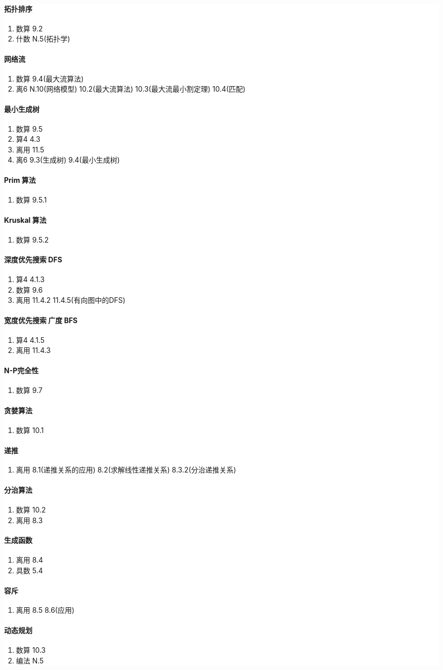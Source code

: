 #### 拓扑排序
1. 数算 9.2
2. 什数 N.5(拓扑学)

#### 网络流
1. 数算 9.4(最大流算法)
2. 离6 N.10(网络模型) 10.2(最大流算法) 10.3(最大流最小割定理) 10.4(匹配)

#### 最小生成树
1. 数算 9.5
2. 算4 4.3
3. 离用 11.5
4. 离6 9.3(生成树) 9.4(最小生成树)

#### Prim 算法
1. 数算 9.5.1 

#### Kruskal 算法
1. 数算 9.5.2

#### 深度优先搜索 DFS
1. 算4 4.1.3
2. 数算 9.6
3. 离用 11.4.2 11.4.5(有向图中的DFS)

#### 宽度优先搜索 广度 BFS
1. 算4 4.1.5
2. 离用 11.4.3 

#### N-P完全性
1. 数算 9.7

#### 贪婪算法
1. 数算 10.1

#### 递推
1. 离用 8.1(递推关系的应用) 8.2(求解线性递推关系) 8.3.2(分治递推关系)

#### 分治算法
1. 数算 10.2
2. 离用 8.3

#### 生成函数
1. 离用 8.4
2. 具数 5.4

#### 容斥
1. 离用 8.5 8.6(应用)

#### 动态规划
1. 数算 10.3
2. 编法 N.5
